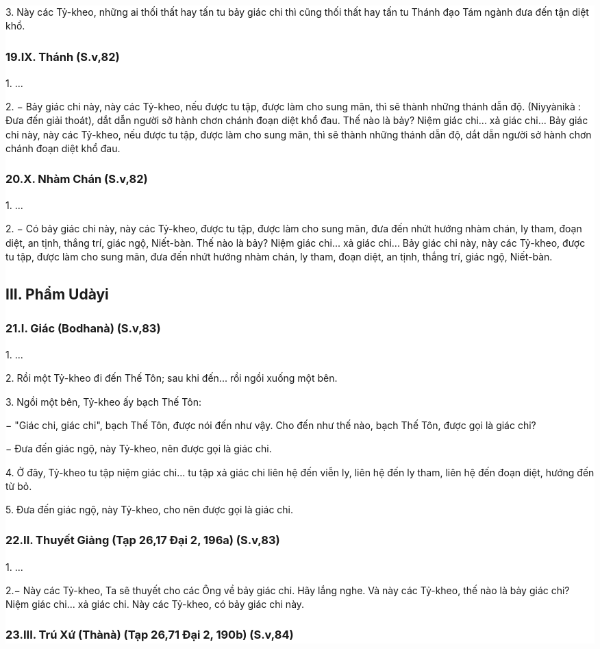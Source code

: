 3\. Này các Tỷ-kheo, những ai thối thất hay tấn tu bảy giác chi thì cũng thối thất hay tấn tu Thánh đạo
Tám ngành đưa đến tận diệt khổ.

### 19.IX. Thánh (S.v,82)

1\. ...

2\. − Bảy giác chi này, này các Tỷ-kheo, nếu được tu tập, được làm cho sung mãn, thì sẽ thành những
thánh dẫn độ. (Niyyànikà : Ðưa đến giải thoát), dắt dẫn người sở hành chơn chánh đoạn diệt khổ đau.
Thế nào là bảy? Niệm giác chi... xả giác chi... Bảy giác chi này, này các Tỷ-kheo, nếu được tu tập, được
làm cho sung mãn, thì sẽ thành những thánh dẫn độ, dắt dẫn người sở hành chơn chánh đoạn diệt khổ
đau.

### 20.X. Nhàm Chán (S.v,82)

1\. ...

2\. − Có bảy giác chi này, này các Tỷ-kheo, được tu tập, được làm cho sung mãn, đưa đến nhứt hướng
nhàm chán, ly tham, đoạn diệt, an tịnh, thắng trí, giác ngộ, Niết-bàn. Thế nào là bảy? Niệm giác chi... xả
giác chi... Bảy giác chi này, này các Tỷ-kheo, được tu tập, được làm cho sung mãn, đưa đến nhứt hướng
nhàm chán, ly tham, đoạn diệt, an tịnh, thắng trí, giác ngộ, Niết-bàn.

## III. Phẩm Udàyi

### 21.I. Giác (Bodhanà) (S.v,83)

1\. ...

2\. Rồi một Tỷ-kheo đi đến Thế Tôn; sau khi đến... rồi ngồi xuống một bên.

3\. Ngồi một bên, Tỷ-kheo ấy bạch Thế Tôn:

− "Giác chi, giác chi", bạch Thế Tôn, được nói đến như vậy. Cho đến như thế nào, bạch Thế Tôn, được
gọi là giác chi?

− Ðưa đến giác ngộ, này Tỷ-kheo, nên được gọi là giác chi.

4\. Ở đây, Tỷ-kheo tu tập niệm giác chi... tu tập xả giác chi liên hệ đến viễn ly, liên hệ đến ly tham, liên
hệ đến đoạn diệt, hướng đến từ bỏ.

5\. Ðưa đến giác ngộ, này Tỷ-kheo, cho nên được gọi là giác chi.

### 22.II. Thuyết Giảng (Tạp 26,17 Ðại 2, 196a) (S.v,83)

1\. ...

2\.− Này các Tỷ-kheo, Ta sẽ thuyết cho các Ông về bảy giác chi. Hãy lắng nghe. Và này các Tỷ-kheo,
thế nào là bảy giác chi? Niệm giác chi... xả giác chi. Này các Tỷ-kheo, có bảy giác chi này.

### 23.III. Trú Xứ (Thànà) (Tạp 26,71 Ðại 2, 190b) (S.v,84)
